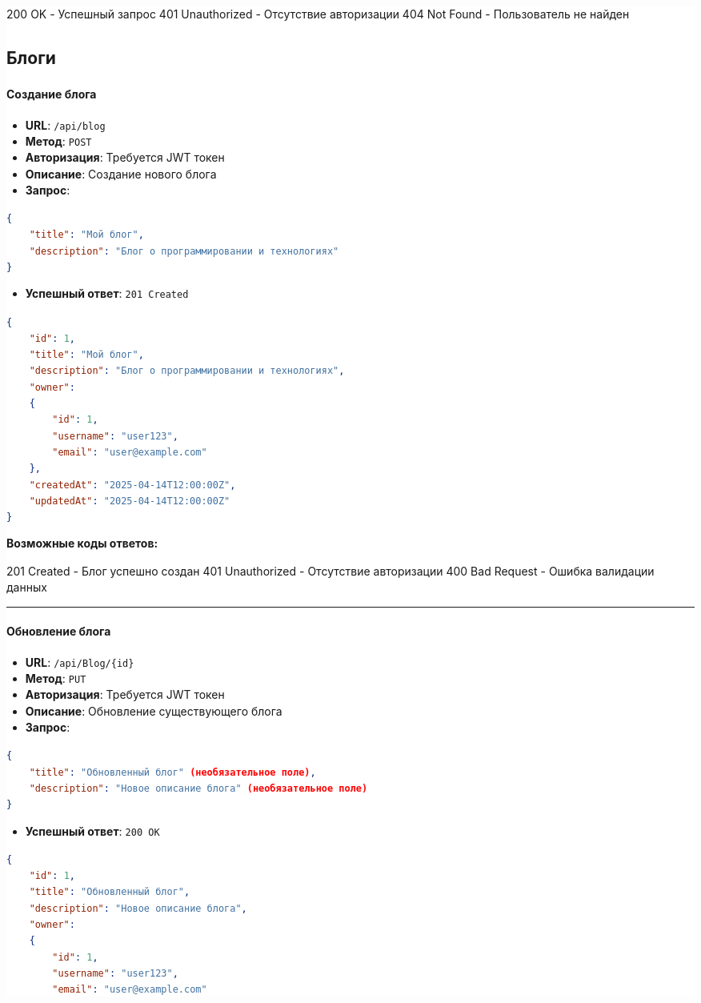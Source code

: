 200 OK - Успешный запрос
401 Unauthorized - Отсутствие авторизации
404 Not Found - Пользователь не найден

## Блоги 
#### Создание блога

- **URL**: `/api/blog`
- **Метод**: `POST`
- **Авторизация**: Требуется JWT токен
- **Описание**: Создание нового блога
- **Запрос**:
```json
{
	"title": "Мой блог",
	"description": "Блог о программировании и технологиях"
}
  ```
- **Успешный ответ**: `201 Created`
```json
{
	"id": 1,
	"title": "Мой блог",
	"description": "Блог о программировании и технологиях",
	"owner": 
	{
		"id": 1,
		"username": "user123",
		"email": "user@example.com"
	},
	"createdAt": "2025-04-14T12:00:00Z",
	"updatedAt": "2025-04-14T12:00:00Z"
}
```

**Возможные коды ответов:**

201 Created - Блог успешно создан
401 Unauthorized - Отсутствие авторизации
400 Bad Request - Ошибка валидации данных

---
#### Обновление блога

- **URL**: `/api/Blog/{id}`
- **Метод**: `PUT`
- **Авторизация**: Требуется JWT токен
- **Описание**: Обновление существующего блога
- **Запрос**:
```json
{
	"title": "Обновленный блог" (необязательное поле),
	"description": "Новое описание блога" (необязательное поле)
}
```
- **Успешный ответ**: `200 OK`
```json
{
	"id": 1,
	"title": "Обновленный блог",
	"description": "Новое описание блога",
	"owner": 
	{
		"id": 1,
		"username": "user123",
		"email": "user@example.com"
```